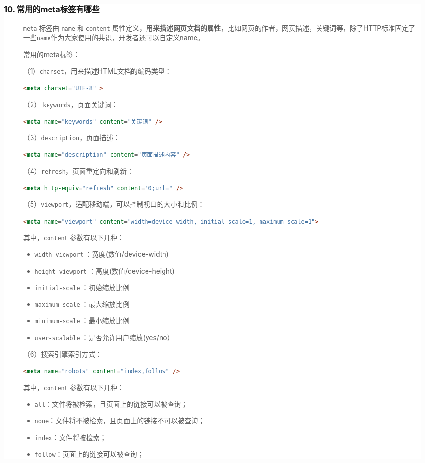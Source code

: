 ### 10. 常⽤的meta标签有哪些

> `meta` 标签由 `name` 和 `content` 属性定义，**用来描述网页文档的属性**，比如网页的作者，网页描述，关键词等，除了HTTP标准固定了一些`name`作为大家使用的共识，开发者还可以自定义name。
>
> 常用的meta标签：
>
> （1）`charset`，用来描述HTML文档的编码类型：
>
> ```html
> <meta charset="UTF-8" >
> ```
>
> （2） `keywords`，页面关键词：
>
> ```html
> <meta name="keywords" content="关键词" />
> ```
>
> （3）`description`，页面描述：
>
> ```html
> <meta name="description" content="页面描述内容" />
> ```
>
> （4）`refresh`，页面重定向和刷新：
>
> ```html
> <meta http-equiv="refresh" content="0;url=" />
> ```
>
> （5）`viewport`，适配移动端，可以控制视口的大小和比例：
>
> ```html
> <meta name="viewport" content="width=device-width, initial-scale=1, maximum-scale=1">
> ```
>
> 其中，`content` 参数有以下几种：
>
> - `width viewport` ：宽度(数值/device-width)
> - `height viewport` ：高度(数值/device-height)
>
> - `initial-scale` ：初始缩放比例
> - `maximum-scale` ：最大缩放比例
>
> - `minimum-scale` ：最小缩放比例
> - `user-scalable` ：是否允许用户缩放(yes/no）
>
> 
>
> （6）搜索引擎索引方式：
>
> ```html
> <meta name="robots" content="index,follow" />
> ```
>
> 其中，`content` 参数有以下几种：
>
> - `all`：文件将被检索，且页面上的链接可以被查询；
> - `none`：文件将不被检索，且页面上的链接不可以被查询；
>
> - `index`：文件将被检索；
> - `follow`：页面上的链接可以被查询；